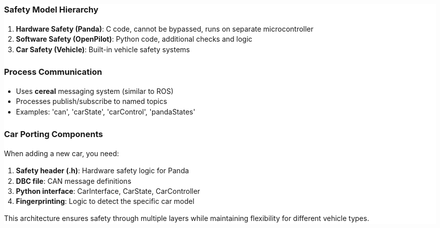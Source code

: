 ### Safety Model Hierarchy
1. **Hardware Safety (Panda)**: C code, cannot be bypassed, runs on separate microcontroller
2. **Software Safety (OpenPilot)**: Python code, additional checks and logic
3. **Car Safety (Vehicle)**: Built-in vehicle safety systems

### Process Communication
- Uses **cereal** messaging system (similar to ROS)
- Processes publish/subscribe to named topics
- Examples: 'can', 'carState', 'carControl', 'pandaStates'

### Car Porting Components
When adding a new car, you need:
1. **Safety header (.h)**: Hardware safety logic for Panda
2. **DBC file**: CAN message definitions
3. **Python interface**: CarInterface, CarState, CarController
4. **Fingerprinting**: Logic to detect the specific car model

This architecture ensures safety through multiple layers while maintaining flexibility for different vehicle types.
